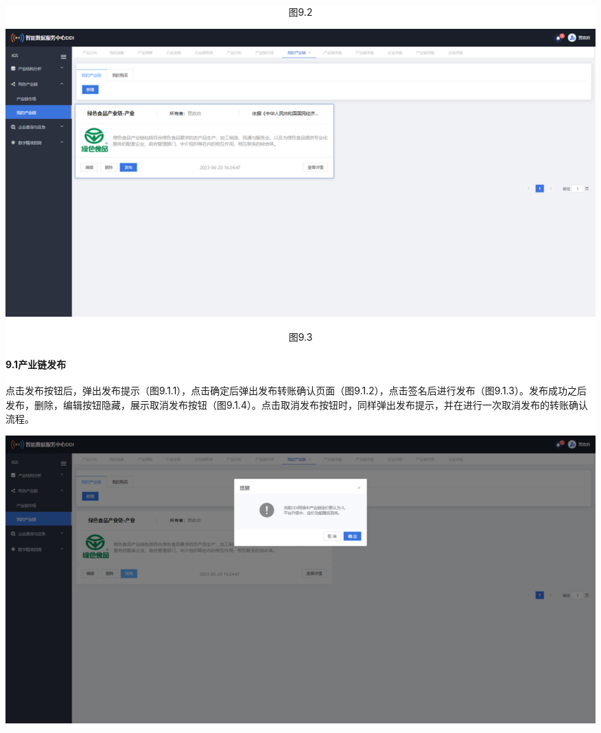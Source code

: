 <center>图9.2</center>

![](image/b3a82b225be9952c88a475308fc0950b.png)

<center>图9.3</center>

#### 9.1产业链发布

点击发布按钮后，弹出发布提示（图9.1.1），点击确定后弹出发布转账确认页面（图9.1.2），点击签名后进行发布（图9.1.3）。发布成功之后发布，删除，编辑按钮隐藏，展示取消发布按钮（图9.1.4）。点击取消发布按钮时，同样弹出发布提示，并在进行一次取消发布的转账确认流程。

![](image/db8022dfa6e56cc9244f37864bbdf240.png)

